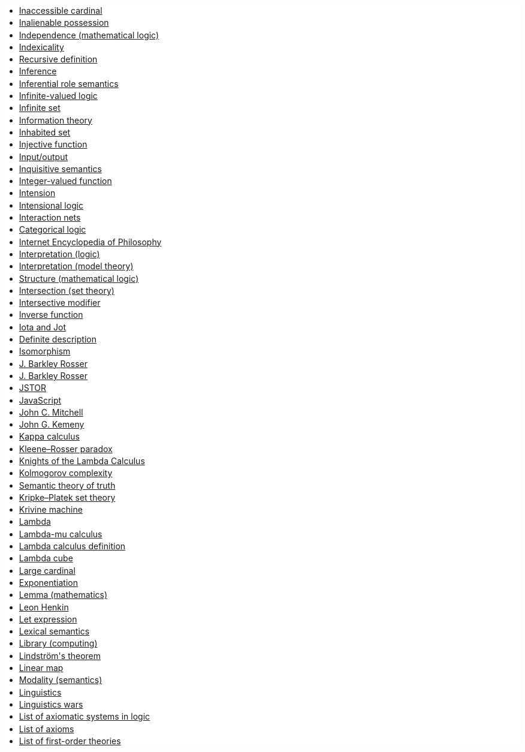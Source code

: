 - [Inaccessible cardinal](https://en.wikipedia.org/wiki/Inaccessible_cardinal)
- [Inalienable possession](https://en.wikipedia.org/wiki/Inalienable_possession)
- [Independence (mathematical logic)](https://en.wikipedia.org/wiki/Independence_(mathematical_logic))
- [Indexicality](https://en.wikipedia.org/wiki/Indexicality)
- [Recursive definition](https://en.wikipedia.org/wiki/Recursive_definition)
- [Inference](https://en.wikipedia.org/wiki/Inference)
- [Inferential role semantics](https://en.wikipedia.org/wiki/Inferential_role_semantics)
- [Infinite-valued logic](https://en.wikipedia.org/wiki/Infinite-valued_logic)
- [Infinite set](https://en.wikipedia.org/wiki/Infinite_set)
- [Information theory](https://en.wikipedia.org/wiki/Information_theory)
- [Inhabited set](https://en.wikipedia.org/wiki/Inhabited_set)
- [Injective function](https://en.wikipedia.org/wiki/Injective_function)
- [Input/output](https://en.wikipedia.org/wiki/Input/output)
- [Inquisitive semantics](https://en.wikipedia.org/wiki/Inquisitive_semantics)
- [Integer-valued function](https://en.wikipedia.org/wiki/Integer-valued_function)
- [Intension](https://en.wikipedia.org/wiki/Intension)
- [Intensional logic](https://en.wikipedia.org/wiki/Intensional_logic)
- [Interaction nets](https://en.wikipedia.org/wiki/Interaction_nets)
- [Categorical logic](https://en.wikipedia.org/wiki/Categorical_logic)
- [Internet Encyclopedia of Philosophy](https://en.wikipedia.org/wiki/Internet_Encyclopedia_of_Philosophy)
- [Interpretation (logic)](https://en.wikipedia.org/wiki/Interpretation_(logic))
- [Interpretation (model theory)](https://en.wikipedia.org/wiki/Interpretation_(model_theory))
- [Structure (mathematical logic)](https://en.wikipedia.org/wiki/Structure_(mathematical_logic))
- [Intersection (set theory)](https://en.wikipedia.org/wiki/Intersection_(set_theory))
- [Intersective modifier](https://en.wikipedia.org/wiki/Intersective_modifier)
- [Inverse function](https://en.wikipedia.org/wiki/Inverse_function)
- [Iota and Jot](https://en.wikipedia.org/wiki/Iota_and_Jot)
- [Definite description](https://en.wikipedia.org/wiki/Definite_description)
- [Isomorphism](https://en.wikipedia.org/wiki/Isomorphism)
- [J. Barkley Rosser](https://en.wikipedia.org/wiki/J._Barkley_Rosser)
- [J. Barkley Rosser](https://en.wikipedia.org/wiki/J._Barkley_Rosser)
- [JSTOR](https://en.wikipedia.org/wiki/JSTOR)
- [JavaScript](https://en.wikipedia.org/wiki/JavaScript)
- [John C. Mitchell](https://en.wikipedia.org/wiki/John_C._Mitchell)
- [John G. Kemeny](https://en.wikipedia.org/wiki/John_G._Kemeny)
- [Kappa calculus](https://en.wikipedia.org/wiki/Kappa_calculus)
- [Kleene–Rosser paradox](https://en.wikipedia.org/wiki/Kleene%E2%80%93Rosser_paradox)
- [Knights of the Lambda Calculus](https://en.wikipedia.org/wiki/Knights_of_the_Lambda_Calculus)
- [Kolmogorov complexity](https://en.wikipedia.org/wiki/Kolmogorov_complexity)
- [Semantic theory of truth](https://en.wikipedia.org/wiki/Semantic_theory_of_truth)
- [Kripke–Platek set theory](https://en.wikipedia.org/wiki/Kripke%E2%80%93Platek_set_theory)
- [Krivine machine](https://en.wikipedia.org/wiki/Krivine_machine)
- [Lambda](https://en.wikipedia.org/wiki/Lambda)
- [Lambda-mu calculus](https://en.wikipedia.org/wiki/Lambda-mu_calculus)
- [Lambda calculus definition](https://en.wikipedia.org/wiki/Lambda_calculus_definition)
- [Lambda cube](https://en.wikipedia.org/wiki/Lambda_cube)
- [Large cardinal](https://en.wikipedia.org/wiki/Large_cardinal)
- [Exponentiation](https://en.wikipedia.org/wiki/Exponentiation)
- [Lemma (mathematics)](https://en.wikipedia.org/wiki/Lemma_(mathematics))
- [Leon Henkin](https://en.wikipedia.org/wiki/Leon_Henkin)
- [Let expression](https://en.wikipedia.org/wiki/Let_expression)
- [Lexical semantics](https://en.wikipedia.org/wiki/Lexical_semantics)
- [Library (computing)](https://en.wikipedia.org/wiki/Library_(computing))
- [Lindström's theorem](https://en.wikipedia.org/wiki/Lindstr%C3%B6m%27s_theorem)
- [Linear map](https://en.wikipedia.org/wiki/Linear_map)
- [Modality (semantics)](https://en.wikipedia.org/wiki/Modality_(semantics))
- [Linguistics](https://en.wikipedia.org/wiki/Linguistics)
- [Linguistics wars](https://en.wikipedia.org/wiki/Linguistics_wars)
- [List of axiomatic systems in logic](https://en.wikipedia.org/wiki/List_of_axiomatic_systems_in_logic)
- [List of axioms](https://en.wikipedia.org/wiki/List_of_axioms)
- [List of first-order theories](https://en.wikipedia.org/wiki/List_of_first-order_theories)